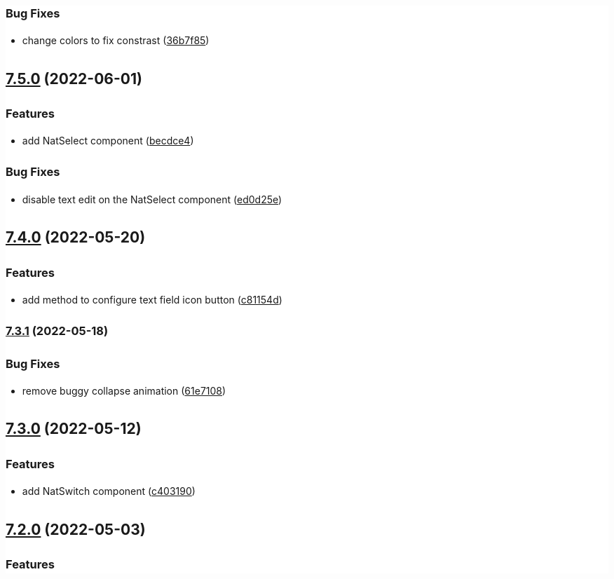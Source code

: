 
### Bug Fixes

* change colors to fix constrast ([36b7f85](https://github.com/natura-cosmeticos/natds-ios/commit/36b7f85fcad45f1af4ca1a9c2b3209a35370c1ce))

## [7.5.0](https://github.com/natura-cosmeticos/natds-ios/compare/7.4.0...7.5.0) (2022-06-01)


### Features

* add NatSelect component ([becdce4](https://github.com/natura-cosmeticos/natds-ios/commit/becdce4c300dba048f6d23e238fe73724d03aab8))


### Bug Fixes

* disable text edit on the NatSelect component ([ed0d25e](https://github.com/natura-cosmeticos/natds-ios/commit/ed0d25e81d918bb6169acf34faa18854b14f8589))

## [7.4.0](https://github.com/natura-cosmeticos/natds-ios/compare/7.3.1...7.4.0) (2022-05-20)


### Features

* add method to configure text field icon button ([c81154d](https://github.com/natura-cosmeticos/natds-ios/commit/c81154d495a06e48d7e72286dc1605e4897a6a14))

### [7.3.1](https://github.com/natura-cosmeticos/natds-ios/compare/7.3.0...7.3.1) (2022-05-18)


### Bug Fixes

* remove buggy collapse animation ([61e7108](https://github.com/natura-cosmeticos/natds-ios/commit/61e7108b84c3e51921cf58ca7c8d560632208e33))

## [7.3.0](https://github.com/natura-cosmeticos/natds-ios/compare/7.2.0...7.3.0) (2022-05-12)


### Features

* add NatSwitch component ([c403190](https://github.com/natura-cosmeticos/natds-ios/commit/c4031906fa7f2239705ec1fe26f1f1a6cc609792))

## [7.2.0](https://github.com/natura-cosmeticos/natds-ios/compare/7.1.2...7.2.0) (2022-05-03)


### Features
